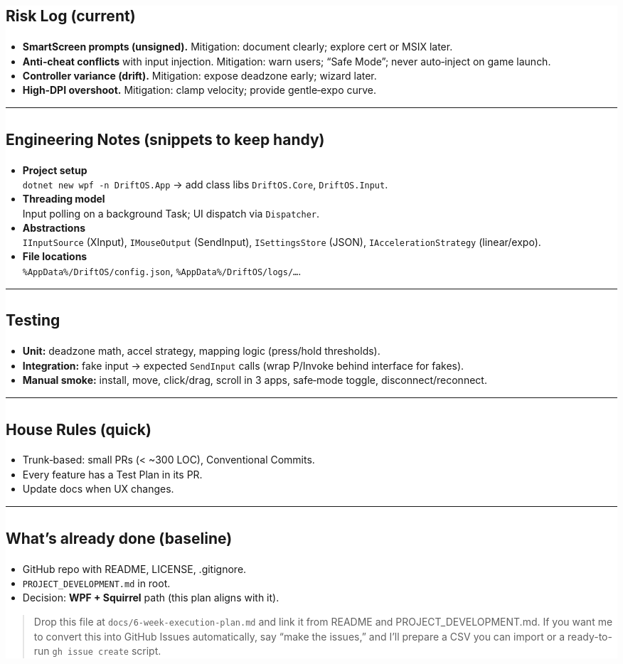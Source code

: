 
## Risk Log (current)
- **SmartScreen prompts (unsigned).** Mitigation: document clearly; explore cert or MSIX later.
- **Anti‑cheat conflicts** with input injection. Mitigation: warn users; “Safe Mode”; never auto‑inject on game launch.
- **Controller variance (drift).** Mitigation: expose deadzone early; wizard later.
- **High‑DPI overshoot.** Mitigation: clamp velocity; provide gentle‑expo curve.

---

## Engineering Notes (snippets to keep handy)
- **Project setup**  
  `dotnet new wpf -n DriftOS.App` → add class libs `DriftOS.Core`, `DriftOS.Input`.  
- **Threading model**  
  Input polling on a background Task; UI dispatch via `Dispatcher`.  
- **Abstractions**  
  `IInputSource` (XInput), `IMouseOutput` (SendInput), `ISettingsStore` (JSON), `IAccelerationStrategy` (linear/expo).  
- **File locations**  
  `%AppData%/DriftOS/config.json`, `%AppData%/DriftOS/logs/…`.

---

## Testing
- **Unit:** deadzone math, accel strategy, mapping logic (press/hold thresholds).  
- **Integration:** fake input → expected `SendInput` calls (wrap P/Invoke behind interface for fakes).  
- **Manual smoke:** install, move, click/drag, scroll in 3 apps, safe‑mode toggle, disconnect/reconnect.

---

## House Rules (quick)
- Trunk‑based: small PRs (< ~300 LOC), Conventional Commits.  
- Every feature has a Test Plan in its PR.  
- Update docs when UX changes.

---

## What’s already done (baseline)
- GitHub repo with README, LICENSE, .gitignore.  
- `PROJECT_DEVELOPMENT.md` in root.  
- Decision: **WPF + Squirrel** path (this plan aligns with it).

> Drop this file at `docs/6-week-execution-plan.md` and link it from README and PROJECT_DEVELOPMENT.md. If you want me to convert this into GitHub Issues automatically, say “make the issues,” and I’ll prepare a CSV you can import or a ready-to-run `gh issue create` script.

